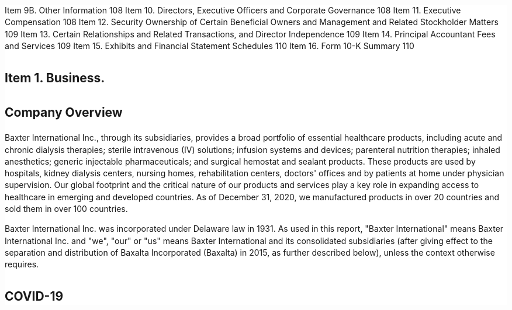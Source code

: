 <td>Item 9B.</td>
<td>Other Information</td>
<td>108</td>
</tr>
<tr>
<td>Item 10.</td>
<td>Directors, Executive Officers and Corporate Governance</td>
<td>108</td>
</tr>
<tr>
<td>Item 11.</td>
<td>Executive Compensation</td>
<td>108</td>
</tr>
<tr>
<td>Item 12.</td>
<td>Security Ownership of Certain Beneficial Owners and Management and Related Stockholder Matters</td>
<td>109</td>
</tr>
<tr>
<td>Item 13.</td>
<td>Certain Relationships and Related Transactions, and Director Independence</td>
<td>109</td>
</tr>
<tr>
<td>Item 14.</td>
<td>Principal Accountant Fees and Services</td>
<td>109</td>
</tr>
<tr>
<td>Item 15.</td>
<td>Exhibits and Financial Statement Schedules</td>
<td>110</td>
</tr>
<tr>
<td>Item 16.</td>
<td>Form 10-K Summary</td>
<td>110</td>
</tr>
</tbody>
</table>
<h2>Item 1. Business.</h2>
<h2>Company Overview</h2>
<p>Baxter International Inc., through its subsidiaries, provides a broad portfolio of essential healthcare products, including acute and chronic dialysis therapies; sterile intravenous (IV) solutions; infusion systems and devices; parenteral nutrition therapies; inhaled anesthetics; generic injectable pharmaceuticals; and surgical hemostat and sealant products. These products are used by hospitals, kidney dialysis centers, nursing homes, rehabilitation centers, doctors' offices and by patients at home under physician supervision. Our global footprint and the critical nature of our products and services play a key role in expanding access to healthcare in emerging and developed countries. As of December 31, 2020, we manufactured products in over 20 countries and sold them in over 100 countries.</p>
<p>Baxter International Inc. was incorporated under Delaware law in 1931. As used in this report, "Baxter International" means Baxter International Inc. and "we", "our" or "us" means Baxter International and its consolidated subsidiaries (after giving effect to the separation and distribution of Baxalta Incorporated (Baxalta) in 2015, as further described below), unless the context otherwise requires.</p>
<h2>COVID-19</h2>